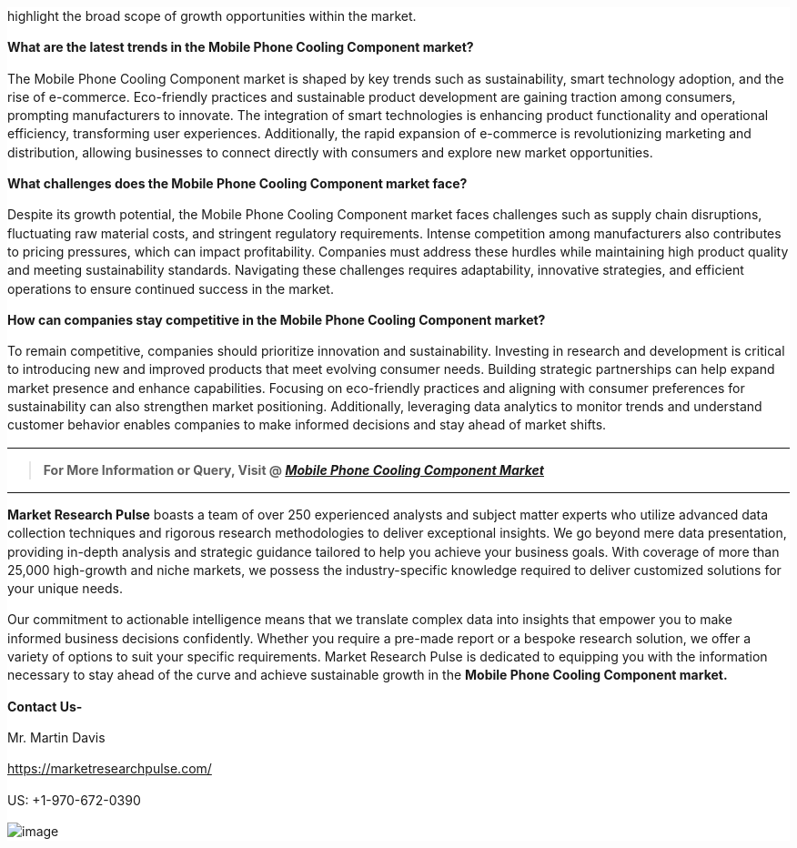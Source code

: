 highlight the broad scope of growth opportunities within the market.</p><p><strong>What are the latest trends in the Mobile Phone Cooling Component market?</strong></p><p>The Mobile Phone Cooling Component market is shaped by key trends such as sustainability, smart technology adoption, and the rise of e-commerce. Eco-friendly practices and sustainable product development are gaining traction among consumers, prompting manufacturers to innovate. The integration of smart technologies is enhancing product functionality and operational efficiency, transforming user experiences. Additionally, the rapid expansion of e-commerce is revolutionizing marketing and distribution, allowing businesses to connect directly with consumers and explore new market opportunities.</p><p><strong>What challenges does the Mobile Phone Cooling Component market face?</strong></p><p>Despite its growth potential, the Mobile Phone Cooling Component market faces challenges such as supply chain disruptions, fluctuating raw material costs, and stringent regulatory requirements. Intense competition among manufacturers also contributes to pricing pressures, which can impact profitability. Companies must address these hurdles while maintaining high product quality and meeting sustainability standards. Navigating these challenges requires adaptability, innovative strategies, and efficient operations to ensure continued success in the market.</p><p><strong>How can companies stay competitive in the Mobile Phone Cooling Component market?</strong></p><p>To remain competitive, companies should prioritize innovation and sustainability. Investing in research and development is critical to introducing new and improved products that meet evolving consumer needs. Building strategic partnerships can help expand market presence and enhance capabilities. Focusing on eco-friendly practices and aligning with consumer preferences for sustainability can also strengthen market positioning. Additionally, leveraging data analytics to monitor trends and understand customer behavior enables companies to make informed decisions and stay ahead of market shifts.</p><hr /><blockquote><p><strong>For More Information or Query, Visit @&nbsp;<em><a href="https://marketresearchpulse.com/report/23584/mobile-phone-cooling-component-market?utm_source=Linkedin&utm_medium=019">Mobile Phone Cooling Component Market</a></em></strong></p></blockquote><hr /><p><strong>Market Research Pulse</strong> boasts a team of over 250 experienced analysts and subject matter experts who utilize advanced data collection techniques and rigorous research methodologies to deliver exceptional insights. We go beyond mere data presentation, providing in-depth analysis and strategic guidance tailored to help you achieve your business goals. With coverage of more than 25,000 high-growth and niche markets, we possess the industry-specific knowledge required to deliver customized solutions for your unique needs.</p><p>Our commitment to actionable intelligence means that we translate complex data into insights that empower you to make informed business decisions confidently. Whether you require a pre-made report or a bespoke research solution, we offer a variety of options to suit your specific requirements. Market Research Pulse is dedicated to equipping you with the information necessary to stay ahead of the curve and achieve sustainable growth in the <strong>Mobile Phone Cooling Component market.</strong></p><p><strong>Contact Us-</strong></p><p>Mr. Martin Davis</p><p>https://marketresearchpulse.com/</p><p>US: +1-970-672-0390</p>
![image](https://github.com/user-attachments/assets/c9f4ad53-d485-4000-9ff5-4ae5c283fdf3)
